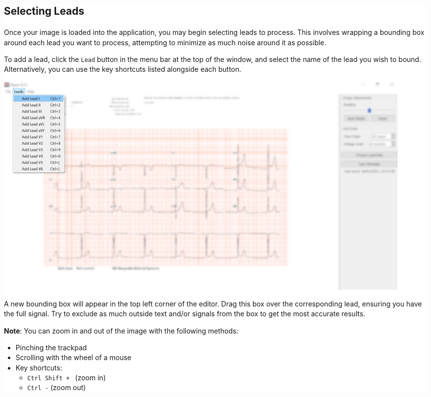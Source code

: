 ## Selecting Leads ##
Once your image is loaded into the application, you may begin selecting leads to process. This involves wrapping a bounding box around each lead you want to process, attempting to minimize as much noise around it as possible.

To add a lead, click the `Lead` button in the menu bar at the top of the window, and select the name of the lead you wish to bound. Alternatively, you can use the key shortcuts listed alongside each button.

<img src="userGuideImages/addLeadButton.png" width=800>

A new bounding box will appear in the top left corner of the editor. Drag this box over the corresponding lead, ensuring you have the full signal. Try to exclude as much outside text and/or signals from the box to get the most accurate results.

**Note**: You can zoom in and out of the image with the following methods: 
- Pinching the trackpad
- Scrolling with the wheel of a mouse 
- Key shortcuts:  
    - `Ctrl Shift + ` (zoom in)
    - `Ctrl -` (zoom out)
